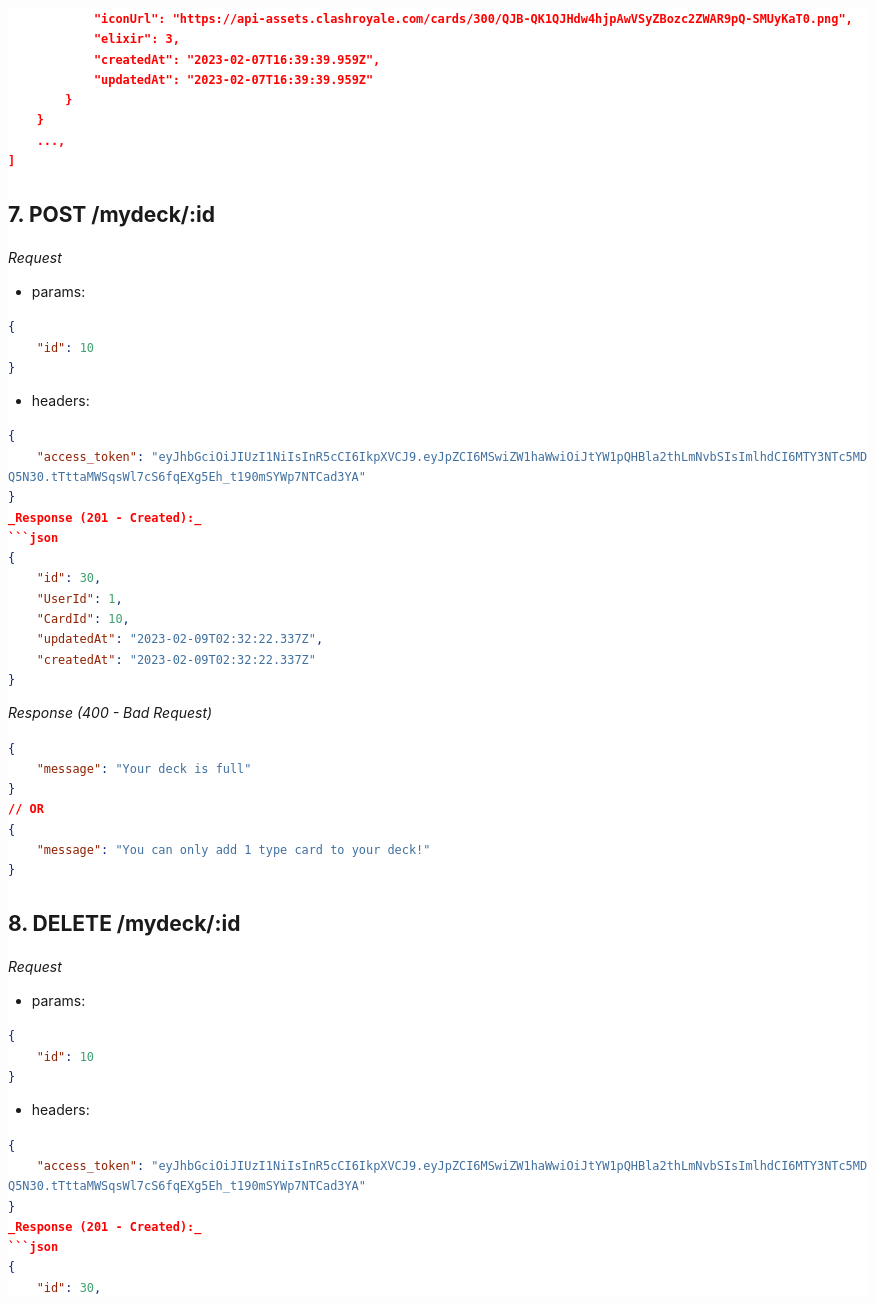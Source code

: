 ```json
            "iconUrl": "https://api-assets.clashroyale.com/cards/300/QJB-QK1QJHdw4hjpAwVSyZBozc2ZWAR9pQ-SMUyKaT0.png",
            "elixir": 3,
            "createdAt": "2023-02-07T16:39:39.959Z",
            "updatedAt": "2023-02-07T16:39:39.959Z"
        }
    }
    ...,
]
```

## 7. POST /mydeck/:id
_Request_
- params:
```json
{
    "id": 10
}
```
- headers:
```json
{
    "access_token": "eyJhbGciOiJIUzI1NiIsInR5cCI6IkpXVCJ9.eyJpZCI6MSwiZW1haWwiOiJtYW1pQHBla2thLmNvbSIsImlhdCI6MTY3NTc5MDQ5N30.tTttaMWSqsWl7cS6fqEXg5Eh_t190mSYWp7NTCad3YA"
}
_Response (201 - Created):_
```json
{
    "id": 30,
    "UserId": 1,
    "CardId": 10,
    "updatedAt": "2023-02-09T02:32:22.337Z",
    "createdAt": "2023-02-09T02:32:22.337Z"
}
```
_Response (400 - Bad Request)_
```json
{
    "message": "Your deck is full"
}
// OR
{
    "message": "You can only add 1 type card to your deck!"
}
```

## 8. DELETE /mydeck/:id
_Request_
- params:
```json
{
    "id": 10
}
```
- headers:
```json
{
    "access_token": "eyJhbGciOiJIUzI1NiIsInR5cCI6IkpXVCJ9.eyJpZCI6MSwiZW1haWwiOiJtYW1pQHBla2thLmNvbSIsImlhdCI6MTY3NTc5MDQ5N30.tTttaMWSqsWl7cS6fqEXg5Eh_t190mSYWp7NTCad3YA"
}
_Response (201 - Created):_
```json
{
    "id": 30,
```